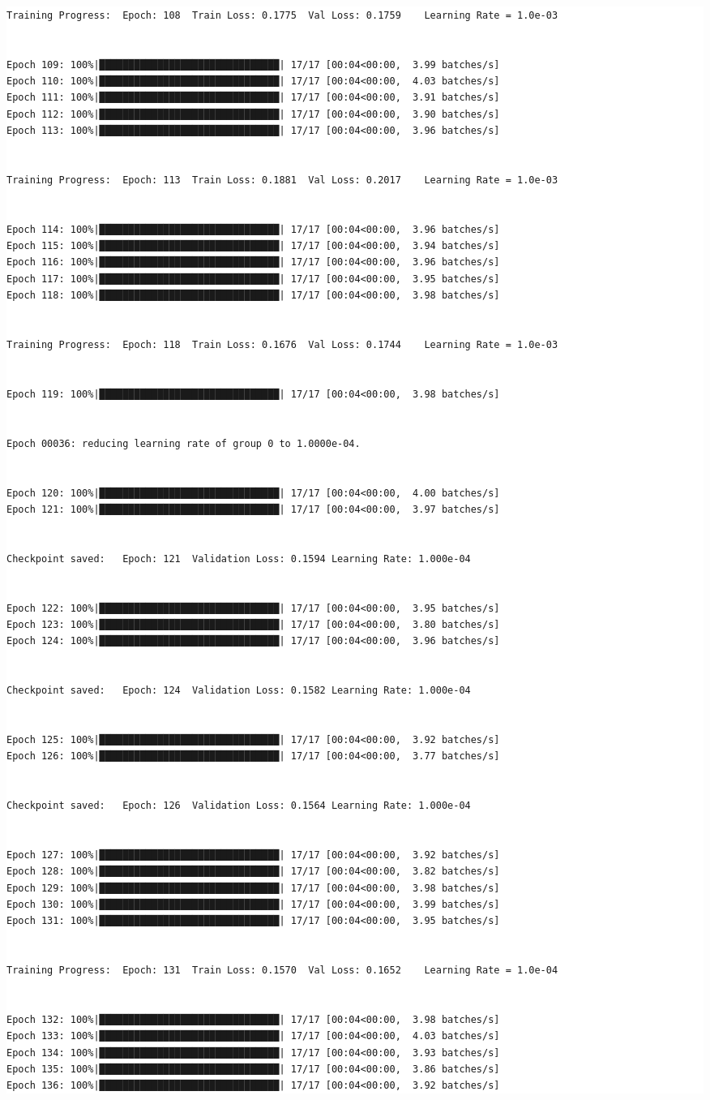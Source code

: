
    Training Progress:	Epoch: 108	Train Loss: 0.1775	Val Loss: 0.1759	Learning Rate = 1.0e-03
    

    Epoch 109: 100%|███████████████████████████████| 17/17 [00:04<00:00,  3.99 batches/s]
    Epoch 110: 100%|███████████████████████████████| 17/17 [00:04<00:00,  4.03 batches/s]
    Epoch 111: 100%|███████████████████████████████| 17/17 [00:04<00:00,  3.91 batches/s]
    Epoch 112: 100%|███████████████████████████████| 17/17 [00:04<00:00,  3.90 batches/s]
    Epoch 113: 100%|███████████████████████████████| 17/17 [00:04<00:00,  3.96 batches/s]
    

    Training Progress:	Epoch: 113	Train Loss: 0.1881	Val Loss: 0.2017	Learning Rate = 1.0e-03
    

    Epoch 114: 100%|███████████████████████████████| 17/17 [00:04<00:00,  3.96 batches/s]
    Epoch 115: 100%|███████████████████████████████| 17/17 [00:04<00:00,  3.94 batches/s]
    Epoch 116: 100%|███████████████████████████████| 17/17 [00:04<00:00,  3.96 batches/s]
    Epoch 117: 100%|███████████████████████████████| 17/17 [00:04<00:00,  3.95 batches/s]
    Epoch 118: 100%|███████████████████████████████| 17/17 [00:04<00:00,  3.98 batches/s]
    

    Training Progress:	Epoch: 118	Train Loss: 0.1676	Val Loss: 0.1744	Learning Rate = 1.0e-03
    

    Epoch 119: 100%|███████████████████████████████| 17/17 [00:04<00:00,  3.98 batches/s]
    

    Epoch 00036: reducing learning rate of group 0 to 1.0000e-04.
    

    Epoch 120: 100%|███████████████████████████████| 17/17 [00:04<00:00,  4.00 batches/s]
    Epoch 121: 100%|███████████████████████████████| 17/17 [00:04<00:00,  3.97 batches/s]
    

    Checkpoint saved:	Epoch: 121	Validation Loss: 0.1594	Learning Rate: 1.000e-04
    

    Epoch 122: 100%|███████████████████████████████| 17/17 [00:04<00:00,  3.95 batches/s]
    Epoch 123: 100%|███████████████████████████████| 17/17 [00:04<00:00,  3.80 batches/s]
    Epoch 124: 100%|███████████████████████████████| 17/17 [00:04<00:00,  3.96 batches/s]
    

    Checkpoint saved:	Epoch: 124	Validation Loss: 0.1582	Learning Rate: 1.000e-04
    

    Epoch 125: 100%|███████████████████████████████| 17/17 [00:04<00:00,  3.92 batches/s]
    Epoch 126: 100%|███████████████████████████████| 17/17 [00:04<00:00,  3.77 batches/s]
    

    Checkpoint saved:	Epoch: 126	Validation Loss: 0.1564	Learning Rate: 1.000e-04
    

    Epoch 127: 100%|███████████████████████████████| 17/17 [00:04<00:00,  3.92 batches/s]
    Epoch 128: 100%|███████████████████████████████| 17/17 [00:04<00:00,  3.82 batches/s]
    Epoch 129: 100%|███████████████████████████████| 17/17 [00:04<00:00,  3.98 batches/s]
    Epoch 130: 100%|███████████████████████████████| 17/17 [00:04<00:00,  3.99 batches/s]
    Epoch 131: 100%|███████████████████████████████| 17/17 [00:04<00:00,  3.95 batches/s]
    

    Training Progress:	Epoch: 131	Train Loss: 0.1570	Val Loss: 0.1652	Learning Rate = 1.0e-04
    

    Epoch 132: 100%|███████████████████████████████| 17/17 [00:04<00:00,  3.98 batches/s]
    Epoch 133: 100%|███████████████████████████████| 17/17 [00:04<00:00,  4.03 batches/s]
    Epoch 134: 100%|███████████████████████████████| 17/17 [00:04<00:00,  3.93 batches/s]
    Epoch 135: 100%|███████████████████████████████| 17/17 [00:04<00:00,  3.86 batches/s]
    Epoch 136: 100%|███████████████████████████████| 17/17 [00:04<00:00,  3.92 batches/s]
    
